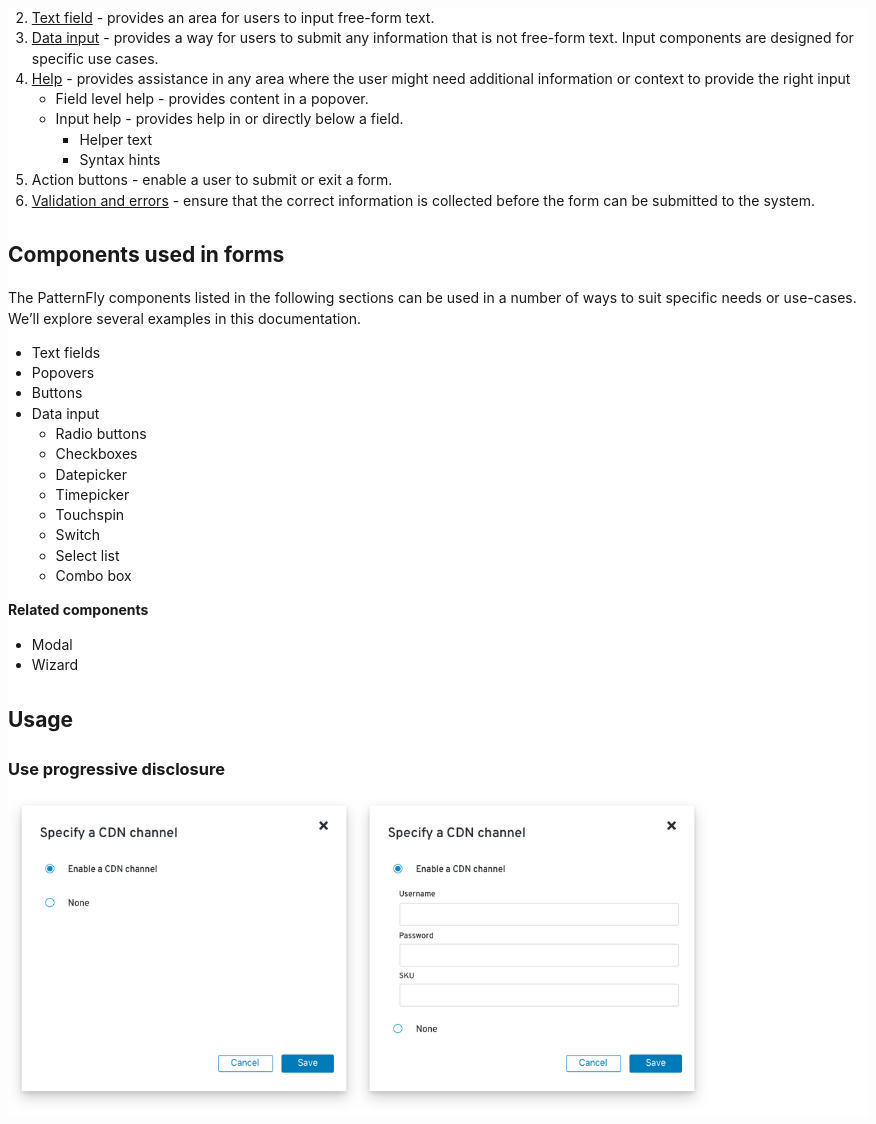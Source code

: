 2. [Text field](../data_input) - provides an area for users to input free-form text.
3. [Data input](../data_input) - provides a way for users to submit any information that is not free-form text. Input components are designed for specific use cases.
4. [Help](#Provide-the-right-kind-of-help) - provides assistance in any area where the user might need additional information or context to provide the right input
    * Field level help - provides content in a popover.
    * Input help - provides help in or directly below a field.
        * Helper text
        * Syntax hints
5. Action buttons - enable a user to submit or exit a form.
6. [Validation and errors](#Provide-validation-and-errors) - ensure that the correct information is collected before the form can be submitted to the system.

## Components used in forms
The PatternFly components listed in the following sections can be used in a number of ways to suit specific needs or use-cases. We’ll explore several examples in this documentation.

* Text fields
* Popovers
* Buttons
* Data input
    * Radio buttons
    * Checkboxes
    * Datepicker
    * Timepicker
    * Touchspin
    * Switch
    * Select list
    * Combo box

**Related components**
* Modal
* Wizard

## Usage
### Use progressive disclosure

<img src= "img/progressive-disclosure.png" width="700" height="auto" title="Progressive disclosure">
